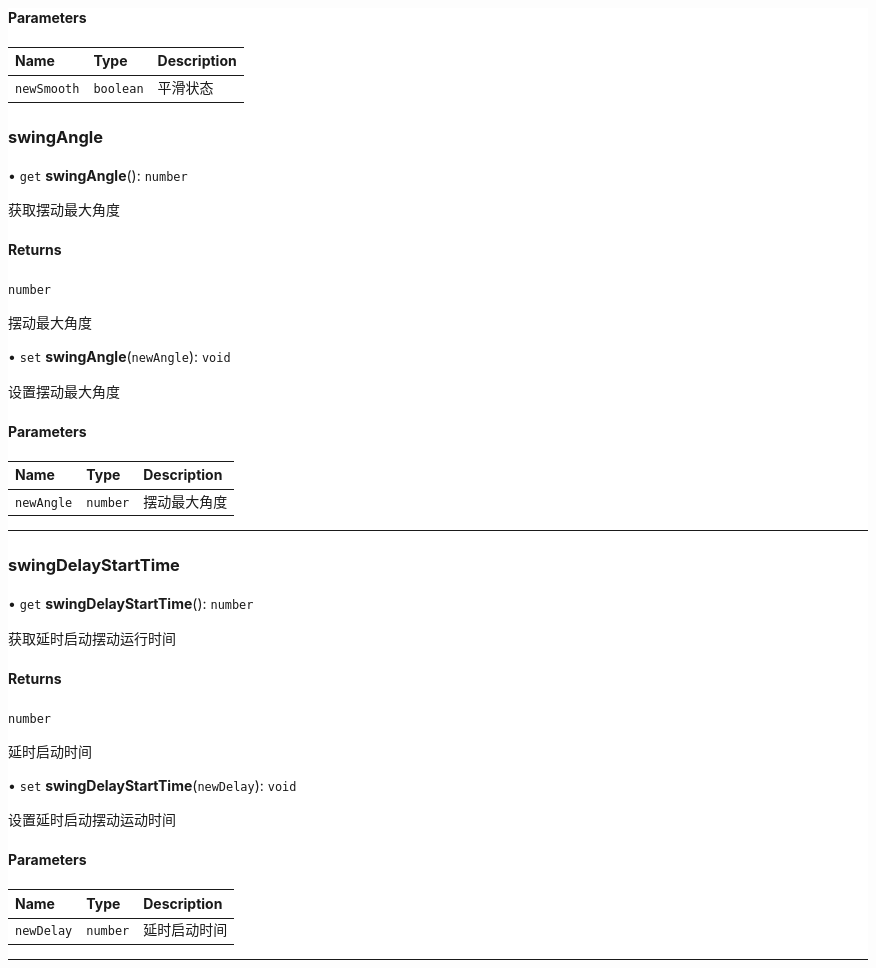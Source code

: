 #### Parameters

| Name | Type | Description |
| :------ | :------ | :------ |
| `newSmooth` | `boolean` | 平滑状态 |



### swingAngle <Score text="swingAngle" /> 

• `get` **swingAngle**(): `number`

获取摆动最大角度

#### Returns

`number`

摆动最大角度

• `set` **swingAngle**(`newAngle`): `void`

设置摆动最大角度

#### Parameters

| Name | Type | Description |
| :------ | :------ | :------ |
| `newAngle` | `number` | 摆动最大角度 |


___

### swingDelayStartTime <Score text="swingDelayStartTime" /> 

• `get` **swingDelayStartTime**(): `number`

获取延时启动摆动运行时间

#### Returns

`number`

延时启动时间

• `set` **swingDelayStartTime**(`newDelay`): `void`

设置延时启动摆动运动时间

#### Parameters

| Name | Type | Description |
| :------ | :------ | :------ |
| `newDelay` | `number` | 延时启动时间 |


___
